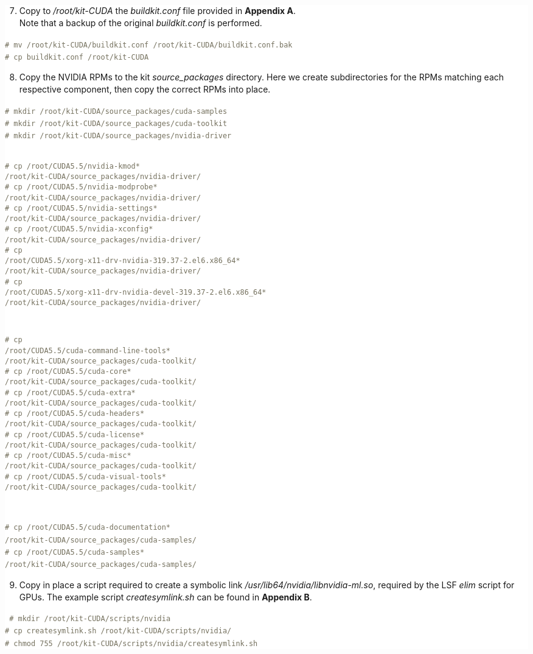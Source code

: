 <ol start="7">
<li>Copy to <em>/root/kit-CUDA</em> the <em>buildkit.conf</em> file provided in <strong>Appendix A</strong>.<br />
Note that a backup of the original <em>buildkit.conf</em> is performed.</li>
</ol>
<div class="highlight"><pre><code class="language-bash"><span style="color: #75715e;"># mv /root/kit-CUDA/buildkit.conf /root/kit-CUDA/buildkit.conf.bak</span>
<span style="color: #75715e;"># cp buildkit.conf /root/kit-CUDA</span></code></pre></div>

<ol start="8">
<li>Copy the NVIDIA RPMs to the kit <em>source_packages</em> directory.  Here we
create subdirectories for the RPMs matching each respective component, then
copy the correct RPMs into place.</li>
</ol>
<div class="highlight"><pre><code class="language-bash"><span style="color: #75715e;"># mkdir /root/kit-CUDA/source_packages/cuda-samples</span>
<span style="color: #75715e;"># mkdir /root/kit-CUDA/source_packages/cuda-toolkit</span>
<span style="color: #75715e;"># mkdir /root/kit-CUDA/source_packages/nvidia-driver</span>

<span style="color: #75715e;"># cp /root/CUDA5.5/nvidia-kmod* /root/kit-CUDA/source_packages/nvidia-driver/</span>
<span style="color: #75715e;"># cp /root/CUDA5.5/nvidia-modprobe* /root/kit-CUDA/source_packages/nvidia-driver/</span>
<span style="color: #75715e;"># cp /root/CUDA5.5/nvidia-settings* /root/kit-CUDA/source_packages/nvidia-driver/</span>
<span style="color: #75715e;"># cp /root/CUDA5.5/nvidia-xconfig* /root/kit-CUDA/source_packages/nvidia-driver/</span>
<span style="color: #75715e;"># cp /root/CUDA5.5/xorg-x11-drv-nvidia-319.37-2.el6.x86_64* /root/kit-CUDA/source_packages/nvidia-driver/</span>
<span style="color: #75715e;"># cp /root/CUDA5.5/xorg-x11-drv-nvidia-devel-319.37-2.el6.x86_64* /root/kit-CUDA/source_packages/nvidia-driver/</span>

<span style="color: #75715e;"># cp /root/CUDA5.5/cuda-command-line-tools* /root/kit-CUDA/source_packages/cuda-toolkit/</span>
<span style="color: #75715e;"># cp /root/CUDA5.5/cuda-core* /root/kit-CUDA/source_packages/cuda-toolkit/</span>
<span style="color: #75715e;"># cp /root/CUDA5.5/cuda-extra* /root/kit-CUDA/source_packages/cuda-toolkit/</span>
<span style="color: #75715e;"># cp /root/CUDA5.5/cuda-headers* /root/kit-CUDA/source_packages/cuda-toolkit/</span>
<span style="color: #75715e;"># cp /root/CUDA5.5/cuda-license* /root/kit-CUDA/source_packages/cuda-toolkit/</span>
<span style="color: #75715e;"># cp /root/CUDA5.5/cuda-misc* /root/kit-CUDA/source_packages/cuda-toolkit/</span>
<span style="color: #75715e;"># cp /root/CUDA5.5/cuda-visual-tools* /root/kit-CUDA/source_packages/cuda-toolkit/</span>

<span style="color: #75715e;"># cp /root/CUDA5.5/cuda-documentation* /root/kit-CUDA/source_packages/cuda-samples/</span>
<span style="color: #75715e;"># cp /root/CUDA5.5/cuda-samples* /root/kit-CUDA/source_packages/cuda-samples/</span></code></pre></div>

<ol start="9">
<li>Copy in place a script required to create a symbolic link <em>/usr/lib64/nvidia/libnvidia-ml.so</em>, required by the LSF <em>elim</em> script for GPUs.  The example
script <em>createsymlink.sh</em> can be found in <strong>Appendix B</strong>.</li>
</ol>
<div class="highlight"><pre><code class="language-bash"> <span style="color: #75715e;"># mkdir /root/kit-CUDA/scripts/nvidia</span>
<span style="color: #75715e;"># cp createsymlink.sh /root/kit-CUDA/scripts/nvidia/</span>
<span style="color: #75715e;"># chmod 755 /root/kit-CUDA/scripts/nvidia/createsymlink.sh</span></code></pre></div>
